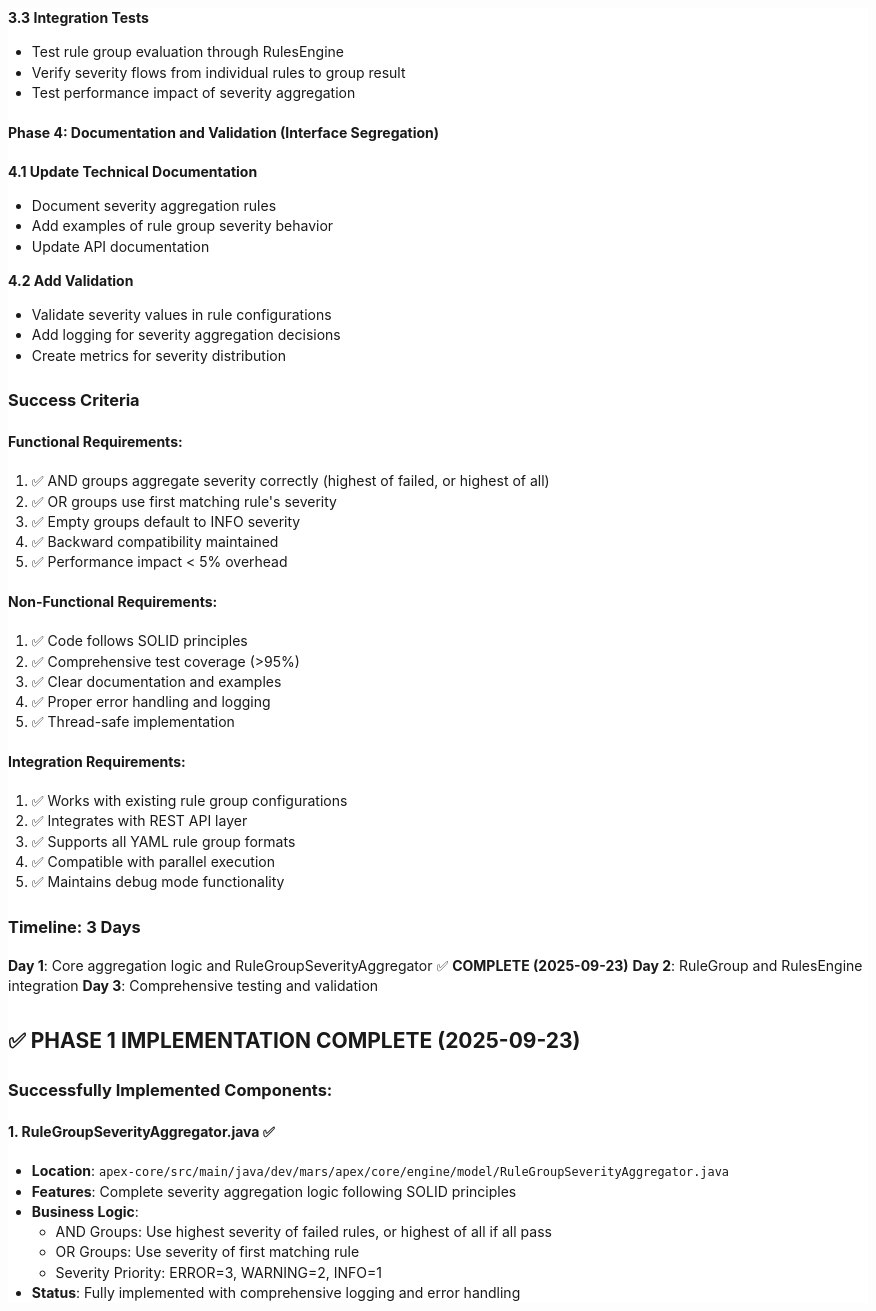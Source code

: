 **3.3 Integration Tests**
- Test rule group evaluation through RulesEngine
- Verify severity flows from individual rules to group result
- Test performance impact of severity aggregation

#### **Phase 4: Documentation and Validation (Interface Segregation)**

**4.1 Update Technical Documentation**
- Document severity aggregation rules
- Add examples of rule group severity behavior
- Update API documentation

**4.2 Add Validation**
- Validate severity values in rule configurations
- Add logging for severity aggregation decisions
- Create metrics for severity distribution

### **Success Criteria**

#### **Functional Requirements:**
1. ✅ AND groups aggregate severity correctly (highest of failed, or highest of all)
2. ✅ OR groups use first matching rule's severity
3. ✅ Empty groups default to INFO severity
4. ✅ Backward compatibility maintained
5. ✅ Performance impact < 5% overhead

#### **Non-Functional Requirements:**
1. ✅ Code follows SOLID principles
2. ✅ Comprehensive test coverage (>95%)
3. ✅ Clear documentation and examples
4. ✅ Proper error handling and logging
5. ✅ Thread-safe implementation

#### **Integration Requirements:**
1. ✅ Works with existing rule group configurations
2. ✅ Integrates with REST API layer
3. ✅ Supports all YAML rule group formats
4. ✅ Compatible with parallel execution
5. ✅ Maintains debug mode functionality

### **Timeline: 3 Days**

**Day 1**: Core aggregation logic and RuleGroupSeverityAggregator ✅ **COMPLETE (2025-09-23)**
**Day 2**: RuleGroup and RulesEngine integration
**Day 3**: Comprehensive testing and validation

## **✅ PHASE 1 IMPLEMENTATION COMPLETE (2025-09-23)**

### **Successfully Implemented Components:**

#### **1. RuleGroupSeverityAggregator.java** ✅
- **Location**: `apex-core/src/main/java/dev/mars/apex/core/engine/model/RuleGroupSeverityAggregator.java`
- **Features**: Complete severity aggregation logic following SOLID principles
- **Business Logic**:
  - AND Groups: Use highest severity of failed rules, or highest of all if all pass
  - OR Groups: Use severity of first matching rule
  - Severity Priority: ERROR=3, WARNING=2, INFO=1
- **Status**: Fully implemented with comprehensive logging and error handling
